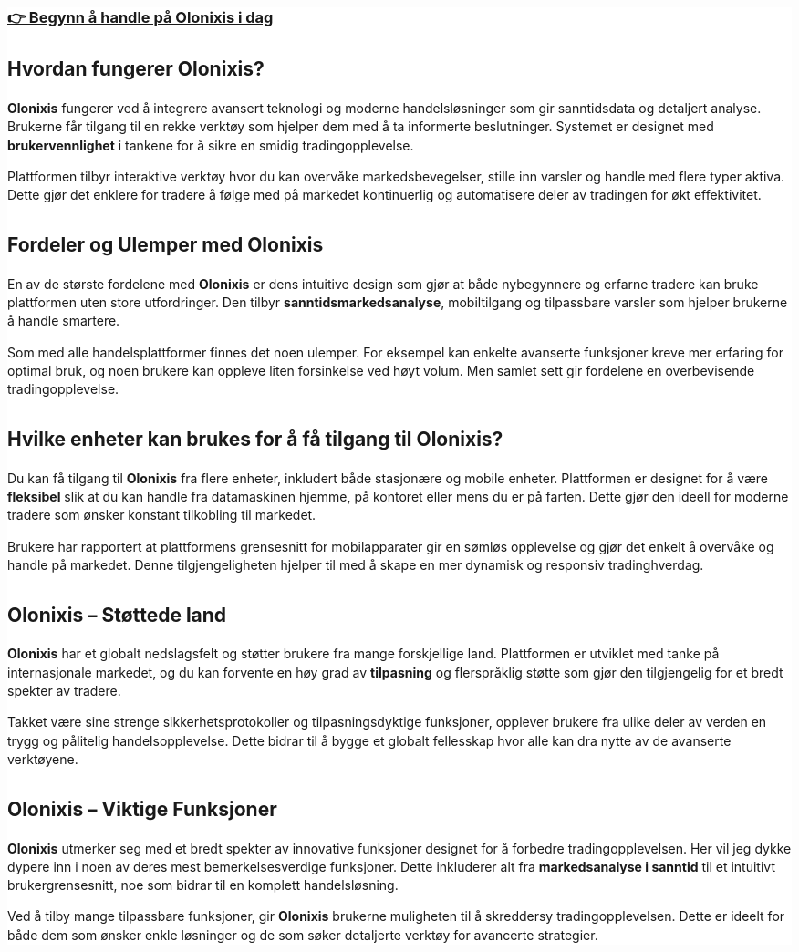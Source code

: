 ### [👉 Begynn å handle på Olonixis i dag](https://tinyurl.com/2jzrchx8)
## Hvordan fungerer Olonixis?  
**Olonixis** fungerer ved å integrere avansert teknologi og moderne handelsløsninger som gir sanntidsdata og detaljert analyse. Brukerne får tilgang til en rekke verktøy som hjelper dem med å ta informerte beslutninger. Systemet er designet med **brukervennlighet** i tankene for å sikre en smidig tradingopplevelse.  

Plattformen tilbyr interaktive verktøy hvor du kan overvåke markedsbevegelser, stille inn varsler og handle med flere typer aktiva. Dette gjør det enklere for tradere å følge med på markedet kontinuerlig og automatisere deler av tradingen for økt effektivitet.

## Fordeler og Ulemper med Olonixis  
En av de største fordelene med **Olonixis** er dens intuitive design som gjør at både nybegynnere og erfarne tradere kan bruke plattformen uten store utfordringer. Den tilbyr **sanntidsmarkedsanalyse**, mobiltilgang og tilpassbare varsler som hjelper brukerne å handle smartere.  

Som med alle handelsplattformer finnes det noen ulemper. For eksempel kan enkelte avanserte funksjoner kreve mer erfaring for optimal bruk, og noen brukere kan oppleve liten forsinkelse ved høyt volum. Men samlet sett gir fordelene en overbevisende tradingopplevelse.

## Hvilke enheter kan brukes for å få tilgang til Olonixis?  
Du kan få tilgang til **Olonixis** fra flere enheter, inkludert både stasjonære og mobile enheter. Plattformen er designet for å være **fleksibel** slik at du kan handle fra datamaskinen hjemme, på kontoret eller mens du er på farten. Dette gjør den ideell for moderne tradere som ønsker konstant tilkobling til markedet.  

Brukere har rapportert at plattformens grensesnitt for mobilapparater gir en sømløs opplevelse og gjør det enkelt å overvåke og handle på markedet. Denne tilgjengeligheten hjelper til med å skape en mer dynamisk og responsiv tradinghverdag.

## Olonixis – Støttede land  
**Olonixis** har et globalt nedslagsfelt og støtter brukere fra mange forskjellige land. Plattformen er utviklet med tanke på internasjonale markedet, og du kan forvente en høy grad av **tilpasning** og flerspråklig støtte som gjør den tilgjengelig for et bredt spekter av tradere.  

Takket være sine strenge sikkerhetsprotokoller og tilpasningsdyktige funksjoner, opplever brukere fra ulike deler av verden en trygg og pålitelig handelsopplevelse. Dette bidrar til å bygge et globalt fellesskap hvor alle kan dra nytte av de avanserte verktøyene.

## Olonixis – Viktige Funksjoner  
**Olonixis** utmerker seg med et bredt spekter av innovative funksjoner designet for å forbedre tradingopplevelsen. Her vil jeg dykke dypere inn i noen av deres mest bemerkelsesverdige funksjoner. Dette inkluderer alt fra **markedsanalyse i sanntid** til et intuitivt brukergrensesnitt, noe som bidrar til en komplett handelsløsning.  

Ved å tilby mange tilpassbare funksjoner, gir **Olonixis** brukerne muligheten til å skreddersy tradingopplevelsen. Dette er ideelt for både dem som ønsker enkle løsninger og de som søker detaljerte verktøy for avancerte strategier.
